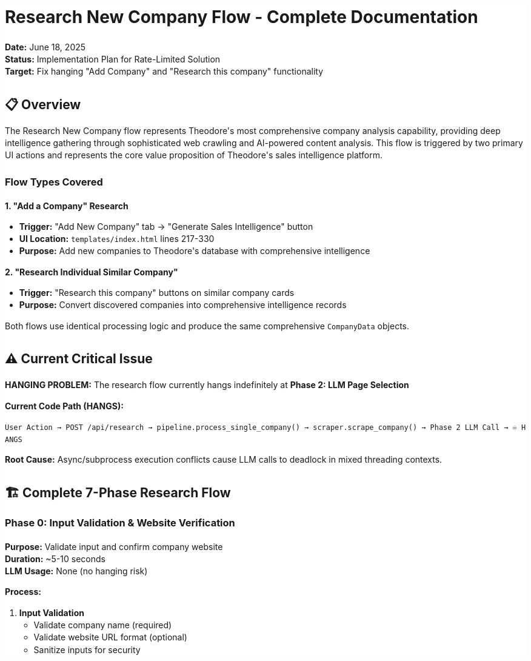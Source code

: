 # Research New Company Flow - Complete Documentation

**Date:** June 18, 2025  
**Status:** Implementation Plan for Rate-Limited Solution  
**Target:** Fix hanging "Add Company" and "Research this company" functionality  

## 📋 Overview

The Research New Company flow represents Theodore's most comprehensive company analysis capability, providing deep intelligence gathering through sophisticated web crawling and AI-powered content analysis. This flow is triggered by two primary UI actions and represents the core value proposition of Theodore's sales intelligence platform.

### Flow Types Covered

**1. "Add a Company" Research**
- **Trigger:** "Add New Company" tab → "Generate Sales Intelligence" button
- **UI Location:** `templates/index.html` lines 217-330
- **Purpose:** Add new companies to Theodore's database with comprehensive intelligence

**2. "Research Individual Similar Company"**  
- **Trigger:** "Research this company" buttons on similar company cards
- **Purpose:** Convert discovered companies into comprehensive intelligence records

Both flows use identical processing logic and produce the same comprehensive `CompanyData` objects.

## ⚠️ Current Critical Issue

**HANGING PROBLEM:** The research flow currently hangs indefinitely at **Phase 2: LLM Page Selection**

**Current Code Path (HANGS):**
```
User Action → POST /api/research → pipeline.process_single_company() → scraper.scrape_company() → Phase 2 LLM Call → ♾️ HANGS
```

**Root Cause:** Async/subprocess execution conflicts cause LLM calls to deadlock in mixed threading contexts.

## 🏗️ Complete 7-Phase Research Flow

### Phase 0: Input Validation & Website Verification

**Purpose:** Validate input and confirm company website  
**Duration:** ~5-10 seconds  
**LLM Usage:** None (no hanging risk)

**Process:**
1. **Input Validation**
   - Validate company name (required)
   - Validate website URL format (optional)
   - Sanitize inputs for security
